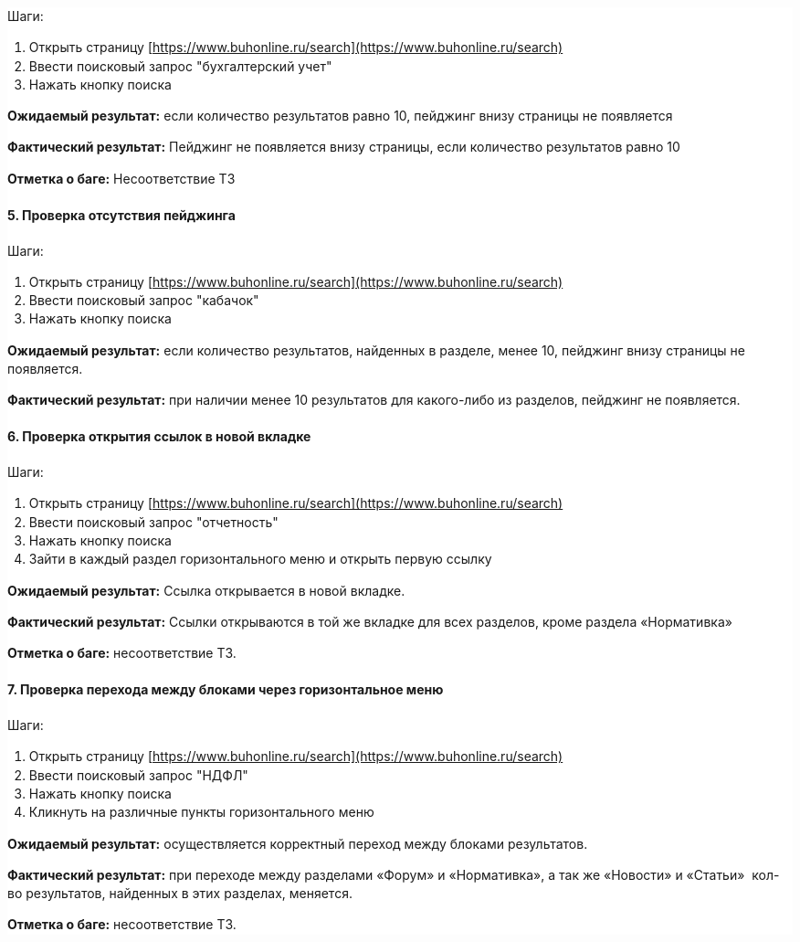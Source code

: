Шаги:
1. Открыть страницу [https://www.buhonline.ru/search](https://www.buhonline.ru/search)
2. Ввести поисковый запрос "бухгалтерский учет"
3. Нажать кнопку поиска

**Ожидаемый результат:** если количество результатов равно 10, пейджинг внизу страницы не появляется

**Фактический результат:** Пейджинг не появляется внизу страницы, если количество результатов равно 10

**Отметка о баге:** Несоответствие ТЗ

#### 5. Проверка отсутствия пейджинга

Шаги:
1. Открыть страницу [https://www.buhonline.ru/search](https://www.buhonline.ru/search)
2. Ввести поисковый запрос "кабачок"
3. Нажать кнопку поиска

**Ожидаемый результат:** если количество результатов, найденных в разделе, менее 10, пейджинг внизу страницы не появляется.

**Фактический результат:** при наличии менее 10 результатов для какого-либо из разделов, пейджинг не появляется.


#### 6. Проверка открытия ссылок в новой вкладке

Шаги:
1. Открыть страницу [https://www.buhonline.ru/search](https://www.buhonline.ru/search)
2. Ввести поисковый запрос "отчетность"
3. Нажать кнопку поиска
4. Зайти в каждый раздел горизонтального меню и открыть первую ссылку

**Ожидаемый результат:** Ссылка открывается в новой вкладке.

**Фактический результат:** Ссылки открываются в той же вкладке для всех разделов, кроме раздела «Нормативка»

**Отметка о баге:** несоответствие ТЗ.

#### 7. Проверка перехода между блоками через горизонтальное меню

Шаги:
1. Открыть страницу [https://www.buhonline.ru/search](https://www.buhonline.ru/search)
2. Ввести поисковый запрос "НДФЛ"
3. Нажать кнопку поиска
4. Кликнуть на различные пункты горизонтального меню

**Ожидаемый результат:** осуществляется корректный переход между блоками результатов.

**Фактический результат:** при переходе между разделами «Форум» и «Нормативка», а так же «Новости» и «Статьи»  кол-во результатов, найденных в этих разделах, меняется.

**Отметка о баге:** несоответствие ТЗ.

